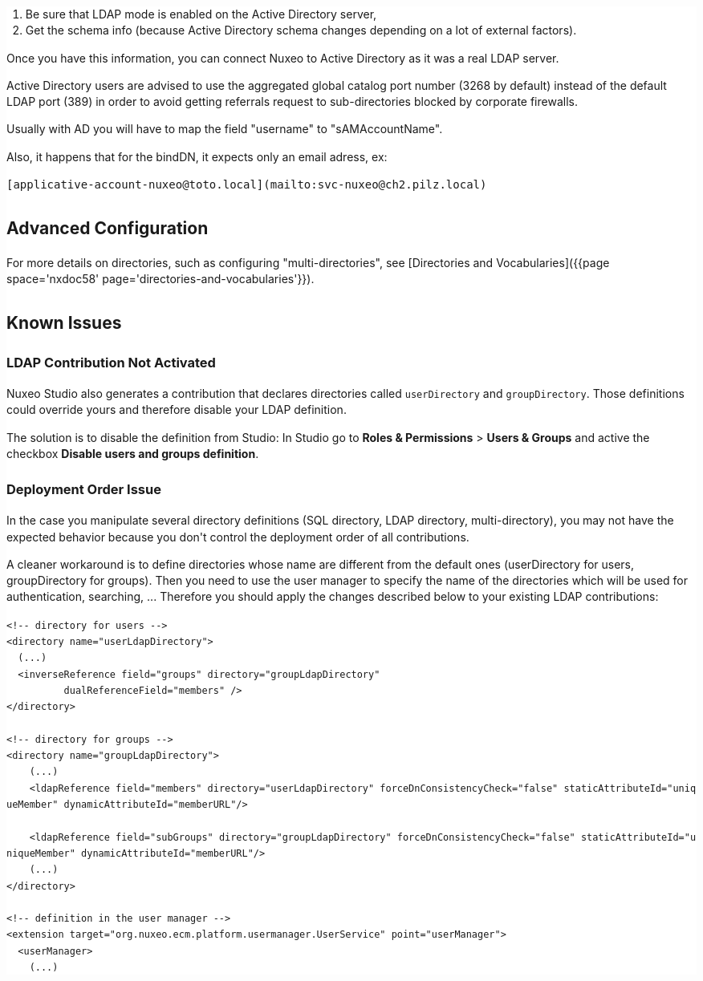1.  Be sure that LDAP mode is enabled on the Active Directory server,
2.  Get the schema info (because Active Directory schema changes depending on a lot of external factors).

Once you have this information, you can connect Nuxeo to Active Directory as it was a real LDAP server.

Active Directory users are advised to use the aggregated global catalog port number (3268 by default) instead of the default LDAP port (389) in order to avoid getting referrals request to sub-directories blocked by corporate firewalls.

Usually with AD you will have to map the field "username" to "sAMAccountName".

Also, it happens that for the bindDN, it expects only an email adress, ex:&nbsp;

<pre class="p1"><bindDn>[applicative-account-nuxeo@toto.local](mailto:svc-nuxeo@ch2.pilz.local)</bindDn></pre>

## Advanced Configuration

For more details on directories, such as configuring "multi-directories", see [Directories and Vocabularies]({{page space='nxdoc58' page='directories-and-vocabularies'}}).

## Known Issues

### LDAP Contribution Not Activated

Nuxeo Studio also generates a contribution that declares directories called `userDirectory` and `groupDirectory`. Those definitions could override yours and therefore disable your LDAP definition.

The solution is to disable the definition from Studio: In Studio go to **Roles & Permissions** > **Users & Groups** and active the checkbox **Disable users and groups definition**.

### Deployment Order Issue

In the case you manipulate several directory definitions (SQL directory, LDAP directory, multi-directory), you may not have the expected behavior because you don't control the deployment order of all contributions.

A cleaner workaround is to define directories whose name are different from the default ones (userDirectory for users, groupDirectory for groups). Then you need to use the user manager to specify the name of the directories which will be used for authentication, searching, ...
Therefore you should apply the changes described below to your existing LDAP contributions:

```
<!-- directory for users -->
<directory name="userLdapDirectory">
  (...)
  <inverseReference field="groups" directory="groupLdapDirectory"
          dualReferenceField="members" />
</directory>

<!-- directory for groups -->
<directory name="groupLdapDirectory">
    (...)
    <ldapReference field="members" directory="userLdapDirectory" forceDnConsistencyCheck="false" staticAttributeId="uniqueMember" dynamicAttributeId="memberURL"/>

    <ldapReference field="subGroups" directory="groupLdapDirectory" forceDnConsistencyCheck="false" staticAttributeId="uniqueMember" dynamicAttributeId="memberURL"/>
    (...)
</directory>

<!-- definition in the user manager -->
<extension target="org.nuxeo.ecm.platform.usermanager.UserService" point="userManager">
  <userManager>
    (...)
```